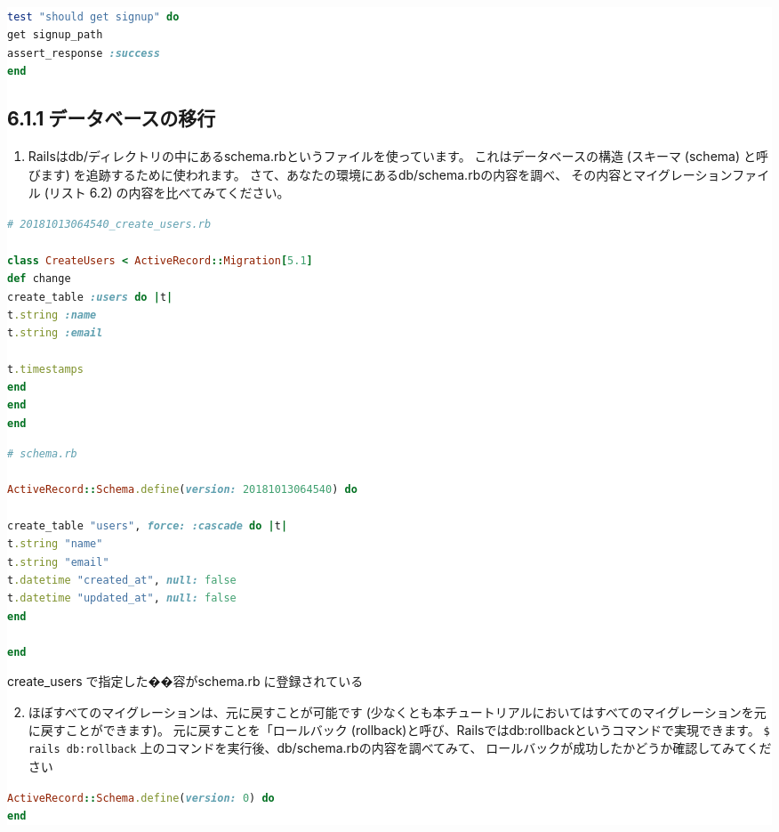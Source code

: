 ```ruby
test "should get signup" do
get signup_path
assert_response :success
end
```

## 6.1.1 データベースの移行

1. Railsはdb/ディレクトリの中にあるschema.rbというファイルを使っています。
これはデータベースの構造 (スキーマ (schema) と呼びます) を追跡するために使われます。
さて、あなたの環境にあるdb/schema.rbの内容を調べ、
その内容とマイグレーションファイル (リスト 6.2) の内容を比べてみてください。

```ruby
# 20181013064540_create_users.rb

class CreateUsers < ActiveRecord::Migration[5.1]
def change
create_table :users do |t|
t.string :name
t.string :email

t.timestamps
end
end
end
```

```ruby
# schema.rb

ActiveRecord::Schema.define(version: 20181013064540) do

create_table "users", force: :cascade do |t|
t.string "name"
t.string "email"
t.datetime "created_at", null: false
t.datetime "updated_at", null: false
end

end
```

create_users で指定した��容がschema.rb に登録されている

2. ほぼすべてのマイグレーションは、元に戻すことが可能です
(少なくとも本チュートリアルにおいてはすべてのマイグレーションを元に戻すことができます)。
元に戻すことを「ロールバック (rollback)と呼び、Railsではdb:rollbackというコマンドで実現できます。
`$ rails db:rollback` 上のコマンドを実行後、db/schema.rbの内容を調べてみて、
ロールバックが成功したかどうか確認してみてください

```ruby
ActiveRecord::Schema.define(version: 0) do
end
```
